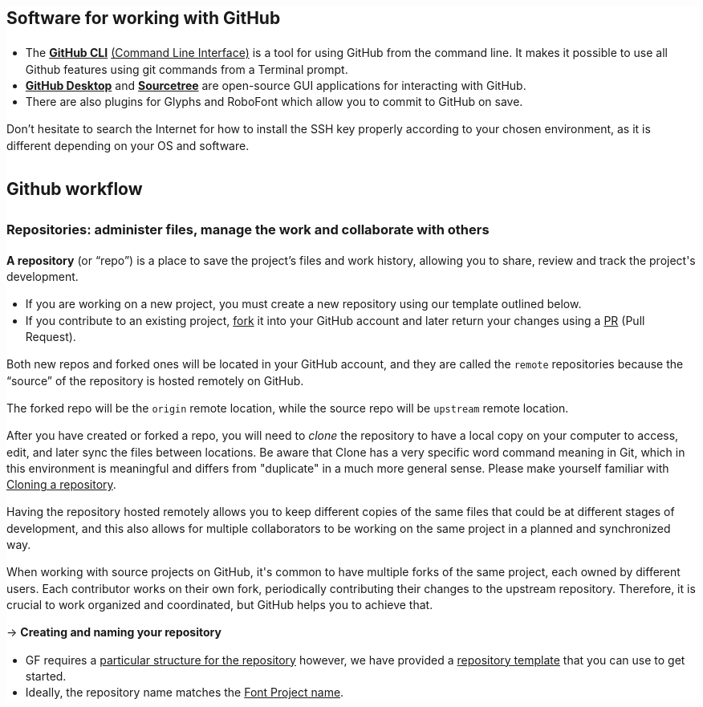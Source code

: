 ## Software for working with GitHub

-   The [**GitHub CLI**](https://cli.github.com/) [(Command Line Interface)](https://cli.github.com/) is a tool for using GitHub from the command line. It makes it possible to use all Github features using git commands from a Terminal prompt.
-   [**GitHub Desktop**](https://desktop.github.com/) and **[Sourcetree](https://www.sourcetreeapp.com)** are open-source GUI applications for interacting with GitHub.
-   There are also plugins for Glyphs and RoboFont which allow you to commit to GitHub on save.

Don’t hesitate to search the Internet for how to install the SSH key properly according to your chosen environment, as it is different depending on your OS and software.

## Github workflow

### Repositories: administer files, manage the work and collaborate with others

**A repository** (or “repo”) is a place to save the project’s files and work history, allowing you to share, review and track the project's development.

-   If you are working on a new project, you must create a new repository using our template outlined below.
-   If you contribute to an existing project, [fork](https://docs.github.com/en/get-started/quickstart/fork-a-repo) it into your GitHub account and later return your changes using a [PR](https://docs.github.com/en/get-started/quickstart/github-flow#create-a-pull-request) (Pull Request).

Both new repos and forked ones will be located in your GitHub account, and they are called the `remote` repositories because the “source” of the repository is hosted remotely on GitHub.

The forked repo will be the `origin` remote location, while the source repo will be `upstream` remote location.

After you have created or forked a repo, you will need to *clone* the repository to have a local copy on your computer to access, edit, and later sync the files between locations. Be aware that Clone has a very specific word command meaning in Git, which in this environment is meaningful and differs from "duplicate" in a much more general sense. Please make yourself familiar with [Cloning a repository](https://docs.github.com/en/repositories/creating-and-managing-repositories/cloning-a-repository).

Having the repository hosted remotely allows you to keep different copies of the same files that could be at different stages of development, and this also allows for multiple collaborators to be working on the same project in a planned and synchronized way.

When working with source projects on GitHub, it's common to have multiple forks of the same project, each owned by different users. Each contributor works on their own fork, periodically contributing their changes to the upstream repository. Therefore, it is crucial to work organized and coordinated, but GitHub helps you to achieve that.

→ **Creating and naming your repository**

-   GF requires a [particular structure for the repository](upstream.md) however, we have provided a [repository template](https://github.com/googlefonts/googlefonts-project-template) that you can use to get started.
-   Ideally, the repository name matches the [Font Project name](onboarding.md).
